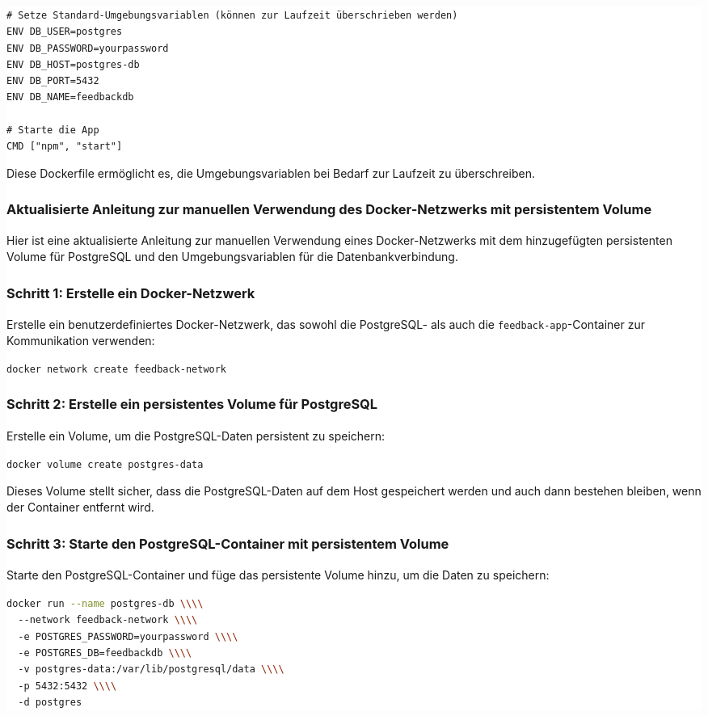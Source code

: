 ```docker
# Setze Standard-Umgebungsvariablen (können zur Laufzeit überschrieben werden)
ENV DB_USER=postgres
ENV DB_PASSWORD=yourpassword
ENV DB_HOST=postgres-db
ENV DB_PORT=5432
ENV DB_NAME=feedbackdb

# Starte die App
CMD ["npm", "start"]

```

Diese Dockerfile ermöglicht es, die Umgebungsvariablen bei Bedarf zur Laufzeit zu überschreiben.

### Aktualisierte Anleitung zur manuellen Verwendung des Docker-Netzwerks mit persistentem Volume

Hier ist eine aktualisierte Anleitung zur manuellen Verwendung eines Docker-Netzwerks mit dem hinzugefügten persistenten Volume für PostgreSQL und den Umgebungsvariablen für die Datenbankverbindung.

### Schritt 1: Erstelle ein Docker-Netzwerk

Erstelle ein benutzerdefiniertes Docker-Netzwerk, das sowohl die PostgreSQL- als auch die `feedback-app`-Container zur Kommunikation verwenden:

```bash
docker network create feedback-network
```

### Schritt 2: Erstelle ein persistentes Volume für PostgreSQL

Erstelle ein Volume, um die PostgreSQL-Daten persistent zu speichern:

```bash
docker volume create postgres-data
```

Dieses Volume stellt sicher, dass die PostgreSQL-Daten auf dem Host gespeichert werden und auch dann bestehen bleiben, wenn der Container entfernt wird.

### Schritt 3: Starte den PostgreSQL-Container mit persistentem Volume

Starte den PostgreSQL-Container und füge das persistente Volume hinzu, um die Daten zu speichern:

```bash
docker run --name postgres-db \\\\
  --network feedback-network \\\\
  -e POSTGRES_PASSWORD=yourpassword \\\\
  -e POSTGRES_DB=feedbackdb \\\\
  -v postgres-data:/var/lib/postgresql/data \\\\
  -p 5432:5432 \\\\
  -d postgres

```
